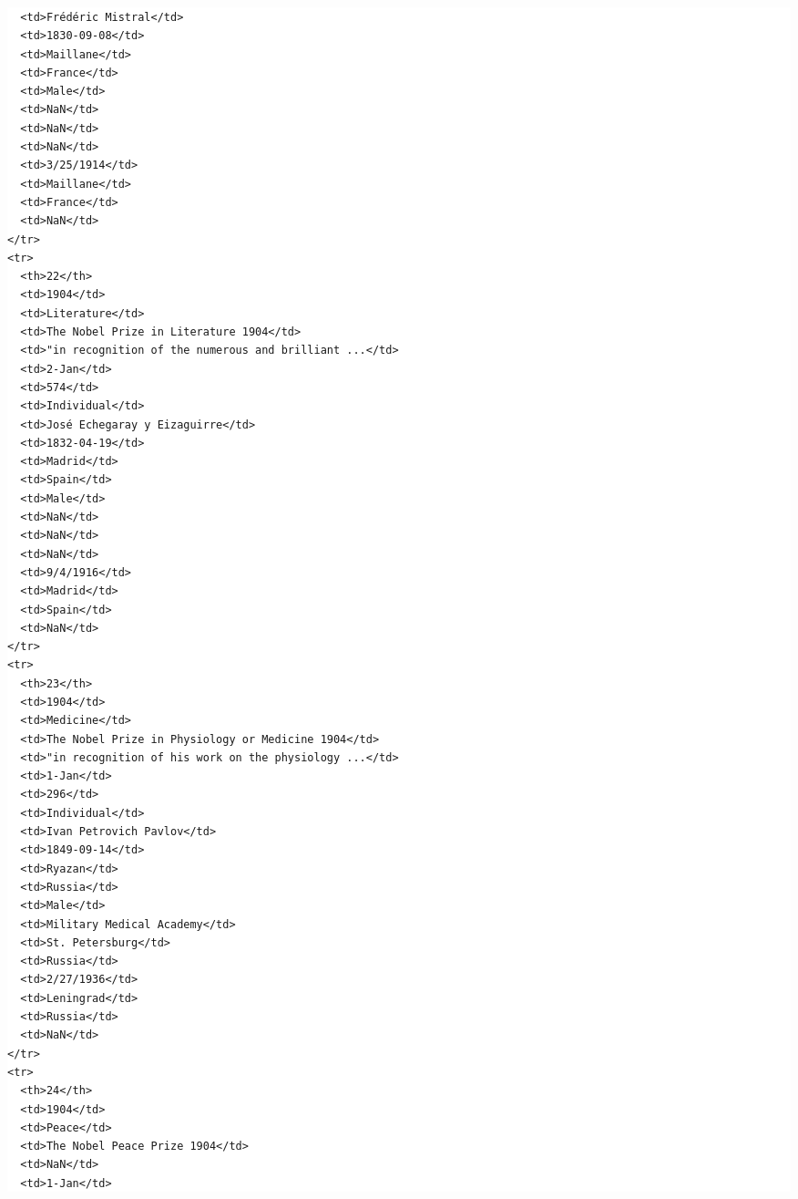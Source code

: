       <td>Frédéric Mistral</td>
      <td>1830-09-08</td>
      <td>Maillane</td>
      <td>France</td>
      <td>Male</td>
      <td>NaN</td>
      <td>NaN</td>
      <td>NaN</td>
      <td>3/25/1914</td>
      <td>Maillane</td>
      <td>France</td>
      <td>NaN</td>
    </tr>
    <tr>
      <th>22</th>
      <td>1904</td>
      <td>Literature</td>
      <td>The Nobel Prize in Literature 1904</td>
      <td>"in recognition of the numerous and brilliant ...</td>
      <td>2-Jan</td>
      <td>574</td>
      <td>Individual</td>
      <td>José Echegaray y Eizaguirre</td>
      <td>1832-04-19</td>
      <td>Madrid</td>
      <td>Spain</td>
      <td>Male</td>
      <td>NaN</td>
      <td>NaN</td>
      <td>NaN</td>
      <td>9/4/1916</td>
      <td>Madrid</td>
      <td>Spain</td>
      <td>NaN</td>
    </tr>
    <tr>
      <th>23</th>
      <td>1904</td>
      <td>Medicine</td>
      <td>The Nobel Prize in Physiology or Medicine 1904</td>
      <td>"in recognition of his work on the physiology ...</td>
      <td>1-Jan</td>
      <td>296</td>
      <td>Individual</td>
      <td>Ivan Petrovich Pavlov</td>
      <td>1849-09-14</td>
      <td>Ryazan</td>
      <td>Russia</td>
      <td>Male</td>
      <td>Military Medical Academy</td>
      <td>St. Petersburg</td>
      <td>Russia</td>
      <td>2/27/1936</td>
      <td>Leningrad</td>
      <td>Russia</td>
      <td>NaN</td>
    </tr>
    <tr>
      <th>24</th>
      <td>1904</td>
      <td>Peace</td>
      <td>The Nobel Peace Prize 1904</td>
      <td>NaN</td>
      <td>1-Jan</td>